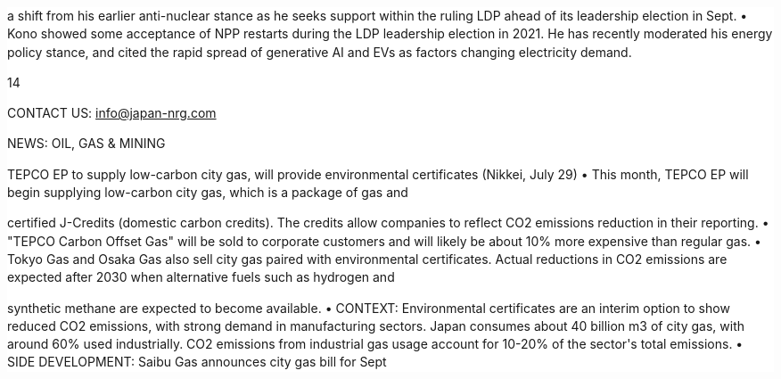 a shift from his earlier anti-nuclear stance as he seeks support within the ruling LDP ahead of its
leadership election in Sept.
•  Kono showed some acceptance of NPP restarts during the LDP leadership election in 2021. He has
recently moderated his energy policy stance, and cited the rapid spread of generative AI and EVs
as factors changing electricity demand.










































14



CONTACT  US: info@japan-nrg.com

NEWS:     OIL,  GAS   &  MINING





TEPCO EP to supply low-carbon city gas, will provide environmental certificates
(Nikkei, July 29)
•  This month, TEPCO EP will begin supplying low-carbon city gas, which is a package of gas and

certified J-Credits (domestic carbon credits). The credits allow companies to reflect CO2 emissions
reduction in their reporting.
•  "TEPCO Carbon Offset Gas" will be sold to corporate customers and will likely be about 10%
more expensive than regular gas.
•  Tokyo Gas and Osaka Gas also sell city gas paired with environmental certificates. Actual
reductions in CO2 emissions are expected after 2030 when alternative fuels such as hydrogen and

synthetic methane are expected to become available.
•  CONTEXT: Environmental certificates are an interim option to show reduced CO2 emissions, with
strong demand in manufacturing sectors. Japan consumes about 40 billion m3 of city gas, with
around 60% used industrially. CO2 emissions from industrial gas usage account for 10-20% of the
sector's total emissions.
•  SIDE DEVELOPMENT:
Saibu Gas announces city gas bill for Sept
